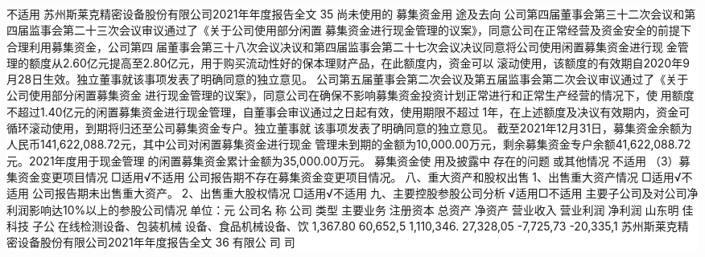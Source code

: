 不适用
苏州斯莱克精密设备股份有限公司2021年年度报告全文
35
尚未使用的
募集资金用
途及去向
公司第四届董事会第三十二次会议和第四届监事会第二十三次会议审议通过了《关于公司使用部分闲置
募集资金进行现金管理的议案》，同意公司在正常经营及资金安全的前提下合理利用募集资金，公司第四
届董事会第三十八次会议决议和第四届监事会第二十七次会议决议同意将公司使用闲置募集资金进行现
金管理的额度从2.60亿元提高至2.80亿元，用于购买流动性好的保本理财产品，在此额度内，资金可以
滚动使用，该额度的有效期自2020年9月28日生效。独立董事就该事项发表了明确同意的独立意见。
公司第五届董事会第二次会议及第五届监事会第二次会议审议通过了《关于公司使用部分闲置募集资金
进行现金管理的议案》，同意公司在确保不影响募集资金投资计划正常进行和正常生产经营的情况下，使
用额度不超过1.40亿元的闲置募集资金进行现金管理，自董事会审议通过之日起有效，使用期限不超过
1年，在上述额度及决议有效期内，资金可循环滚动使用，到期将归还至公司募集资金专户。独立董事就
该事项发表了明确同意的独立意见。
截至2021年12月31日，募集资金余额为人民币141,622,088.72元，其中公司对闲置募集资金进行现金
管理未到期的金额为10,000.00万元，剩余募集资金专户余额41,622,088.72元。2021年度用于现金管理
的闲置募集资金累计金额为35,000.00万元。
募集资金使
用及披露中
存在的问题
或其他情况
不适用
（3）募集资金变更项目情况
□适用√不适用
公司报告期不存在募集资金变更项目情况。
八、重大资产和股权出售
1、出售重大资产情况
□适用√不适用
公司报告期未出售重大资产。
2、出售重大股权情况
□适用√不适用
九、主要控股参股公司分析
√适用□不适用
主要子公司及对公司净利润影响达10%以上的参股公司情况
单位：元
公司名
称
公司
类型
主要业务
注册资本
总资产
净资产
营业收入
营业利润
净利润
山东明
佳科技
子公
在线检测设备、包装机械
设备、食品机械设备、饮
1,367.80
60,652,5
1,110,346.
27,328,05
-7,725,73
-20,335,1
苏州斯莱克精密设备股份有限公司2021年年度报告全文
36
有限公
司
司